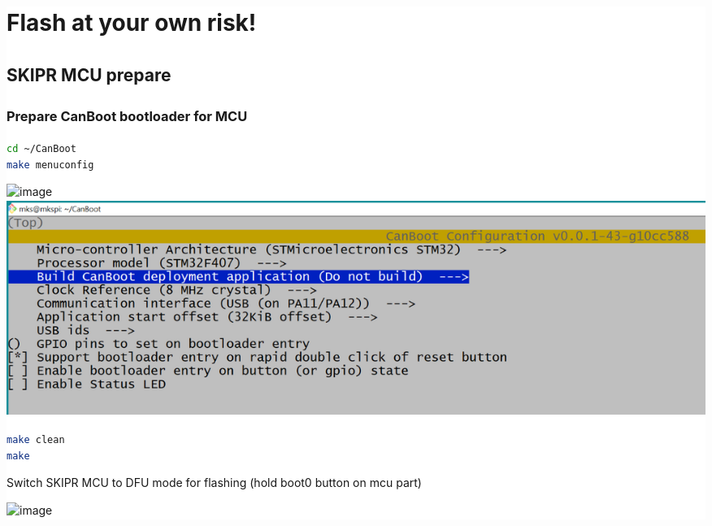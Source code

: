 # Flash at your own risk!

	
## SKIPR MCU prepare

### Prepare CanBoot bootloader for MCU
	
```sh
cd ~/CanBoot
make menuconfig
```
	
![image](https://github.com/TrueFargo/Ai3MS-Skipr/assets/115958663/a3d06e82-8513-4c47-b317-d3880491ca69)
![image](https://github.com/TrueFargo/Ai3MS-Skipr/blob/main/THR36/assets/SKIPR_CanBootCFG.png)
```sh
make clean
make
```
      
Switch SKIPR MCU to DFU mode for flashing (hold boot0 button on mcu part)

![image](https://github.com/TrueFargo/Ai3MS-Skipr/assets/115958663/fe5d2467-96dc-43b5-b466-8eff07270983)